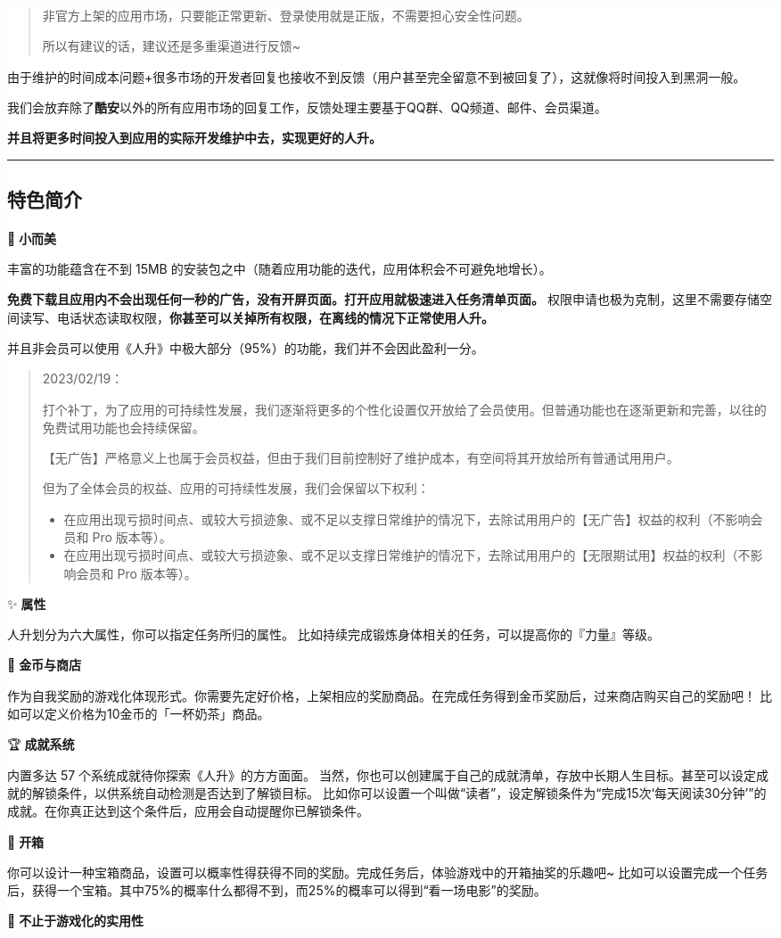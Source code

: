 > 非官方上架的应用市场，只要能正常更新、登录使用就是正版，不需要担心安全性问题。
>
> 所以有建议的话，建议还是多重渠道进行反馈~

由于维护的时间成本问题+很多市场的开发者回复也接收不到反馈（用户甚至完全留意不到被回复了），这就像将时间投入到黑洞一般。

我们会放弃除了**酷安**以外的所有应用市场的回复工作，反馈处理主要基于QQ群、QQ频道、邮件、会员渠道。

**并且将更多时间投入到应用的实际开发维护中去，实现更好的人升。**

---



## 特色简介

🎨 **小而美**

丰富的功能蕴含在不到 15MB 的安装包之中（随着应用功能的迭代，应用体积会不可避免地增长）。

**免费下载且应用内不会出现任何一秒的广告，没有开屏页面。打开应用就极速进入任务清单页面。**
权限申请也极为克制，这里不需要存储空间读写、电话状态读取权限，**你甚至可以关掉所有权限，在离线的情况下正常使用人升。**

并且非会员可以使用《人升》中极大部分（95%）的功能，我们并不会因此盈利一分。

> 2023/02/19：
>
> 打个补丁，为了应用的可持续性发展，我们逐渐将更多的个性化设置仅开放给了会员使用。但普通功能也在逐渐更新和完善，以往的免费试用功能也会持续保留。
>
> 【无广告】严格意义上也属于会员权益，但由于我们目前控制好了维护成本，有空间将其开放给所有普通试用用户。
>
> 但为了全体会员的权益、应用的可持续性发展，我们会保留以下权利：
>
> - 在应用出现亏损时间点、或较大亏损迹象、或不足以支撑日常维护的情况下，去除试用用户的【无广告】权益的权利（不影响会员和 Pro 版本等）。
> - 在应用出现亏损时间点、或较大亏损迹象、或不足以支撑日常维护的情况下，去除试用用户的【无限期试用】权益的权利（不影响会员和 Pro 版本等）。



✨ **属性**

人升划分为六大属性，你可以指定任务所归的属性。
比如持续完成锻炼身体相关的任务，可以提高你的『力量』等级。

🎁 **金币与商店**

作为自我奖励的游戏化体现形式。你需要先定好价格，上架相应的奖励商品。在完成任务得到金币奖励后，过来商店购买自己的奖励吧！
比如可以定义价格为10金币的「一杯奶茶」商品。

🏆 **成就系统**

内置多达 57 个系统成就待你探索《人升》的方方面面。
当然，你也可以创建属于自己的成就清单，存放中长期人生目标。甚至可以设定成就的解锁条件，以供系统自动检测是否达到了解锁目标。
比如你可以设置一个叫做“读者”，设定解锁条件为“完成15次‘每天阅读30分钟’”的成就。在你真正达到这个条件后，应用会自动提醒你已解锁条件。

🎲 **开箱**

你可以设计一种宝箱商品，设置可以概率性得获得不同的奖励。完成任务后，体验游戏中的开箱抽奖的乐趣吧~
比如可以设置完成一个任务后，获得一个宝箱。其中75%的概率什么都得不到，而25%的概率可以得到“看一场电影”的奖励。

🎨 **不止于游戏化的实用性**
